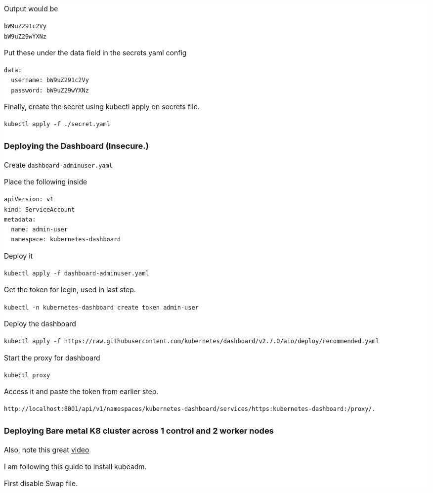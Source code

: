 Output would be 

    bW9uZ291c2Vy
    bW9uZ29wYXNz

Put these under the data field in the secrets yaml config

    data:
      username: bW9uZ291c2Vy
      password: bW9uZ29wYXNz

Finally, create the secret using kubectl apply on secrets file.

    kubectl apply -f ./secret.yaml

### Deploying the Dashboard (Insecure.)

Create `dashboard-adminuser.yaml`

Place the following inside

    apiVersion: v1
    kind: ServiceAccount
    metadata:
      name: admin-user
      namespace: kubernetes-dashboard

Deploy it 

    kubectl apply -f dashboard-adminuser.yaml 

Get the token for login, used in last step.

    kubectl -n kubernetes-dashboard create token admin-user 

Deploy the dashboard 

    kubectl apply -f https://raw.githubusercontent.com/kubernetes/dashboard/v2.7.0/aio/deploy/recommended.yaml 

Start the proxy for dashboard 

    kubectl proxy 

Access it and paste the token from earlier step.

    http://localhost:8001/api/v1/namespaces/kubernetes-dashboard/services/https:kubernetes-dashboard:/proxy/.


### Deploying Bare metal K8 cluster across 1 control and 2 worker nodes

Also, note this great [video](https://www.youtube.com/watch?v=iwlNCePWiw4)

I am following this [guide](https://kubernetes.io/docs/setup/production-environment/tools/kubeadm/install-kubeadm/) to install kubeadm.



First disable Swap file. 
